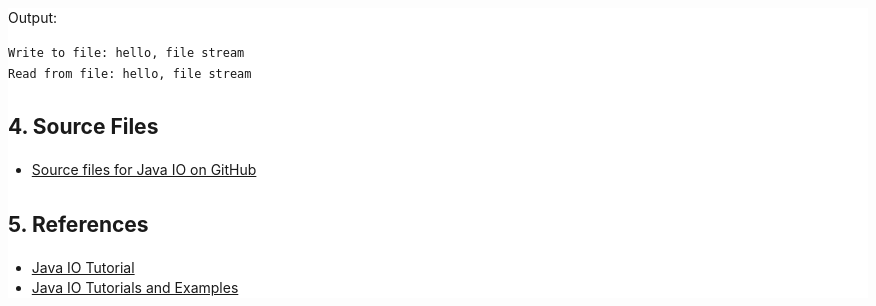 ```java
```
Output:
```raw
Write to file: hello, file stream
Read from file: hello, file stream
```

## 4. Source Files
* [Source files for Java IO on GitHub](https://github.com/jojozhuang/java-programming/tree/master/java-core-io)

## 5. References
* [Java IO Tutorial](http://tutorials.jenkov.com/java-io/index.html)
* [Java IO Tutorials and Examples](https://howtodoinjava.com/java-io-tutorial/)
